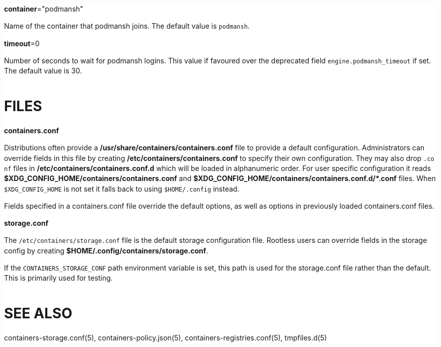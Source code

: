**container**="podmansh"

Name of the container that podmansh joins.
The default value is `podmansh`.

**timeout**=0

Number of seconds to wait for podmansh logins. This value if favoured over the deprecated field `engine.podmansh_timeout` if set.
The default value is 30.


# FILES

**containers.conf**

Distributions often provide a __/usr/share/containers/containers.conf__ file to
provide a default configuration. Administrators can override fields in this
file by creating __/etc/containers/containers.conf__ to specify their own
configuration. They may also drop `.conf` files in
__/etc/containers/containers.conf.d__ which will be loaded in alphanumeric order.
For user specific configuration it reads __\$XDG_CONFIG_HOME/containers/containers.conf__ and
__\$XDG_CONFIG_HOME/containers/containers.conf.d/\*.conf__ files. When `$XDG_CONFIG_HOME` is not set it falls back to using `$HOME/.config` instead.

Fields specified in a containers.conf file override the default options, as
well as options in previously loaded containers.conf files.

**storage.conf**

The `/etc/containers/storage.conf` file is the default storage configuration file.
Rootless users can override fields in the storage config by creating
__$HOME/.config/containers/storage.conf__.

If the `CONTAINERS_STORAGE_CONF` path environment variable is set, this path
is used for the storage.conf file rather than the default.
This is primarily used for testing.

# SEE ALSO
containers-storage.conf(5), containers-policy.json(5), containers-registries.conf(5), tmpfiles.d(5)

[toml]: https://github.com/toml-lang/toml
